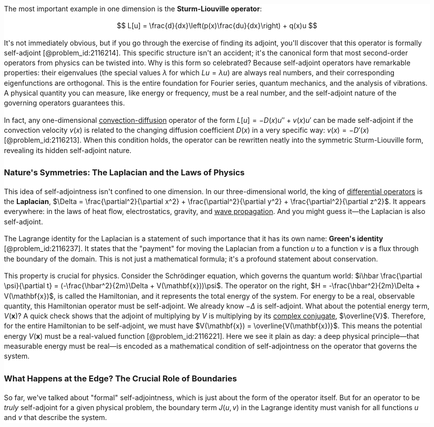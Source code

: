 The most important example in one dimension is the **Sturm-Liouville operator**:

$$
L[u] = \frac{d}{dx}\left(p(x)\frac{du}{dx}\right) + q(x)u
$$

It's not immediately obvious, but if you go through the exercise of finding its adjoint, you'll discover that this operator is formally self-adjoint [@problem_id:2116214]. This specific structure isn't an accident; it's the canonical form that most second-order operators from physics can be twisted into. Why is this form so celebrated? Because self-adjoint operators have remarkable properties: their eigenvalues (the special values $\lambda$ for which $Lu = \lambda u$) are always real numbers, and their corresponding eigenfunctions are orthogonal. This is the entire foundation for Fourier series, quantum mechanics, and the analysis of vibrations. A physical quantity you can measure, like energy or frequency, must be a real number, and the self-adjoint nature of the governing operators guarantees this.

In fact, any one-dimensional [convection-diffusion](@article_id:148248) operator of the form $L[u] = -D(x) u'' + v(x) u'$ can be made self-adjoint if the convection velocity $v(x)$ is related to the changing diffusion coefficient $D(x)$ in a very specific way: $v(x) = -D'(x)$ [@problem_id:2116213]. When this condition holds, the operator can be rewritten neatly into the symmetric Sturm-Liouville form, revealing its hidden self-adjoint nature.

### Nature's Symmetries: The Laplacian and the Laws of Physics

This idea of self-adjointness isn't confined to one dimension. In our three-dimensional world, the king of [differential operators](@article_id:274543) is the **Laplacian**, $\Delta = \frac{\partial^2}{\partial x^2} + \frac{\partial^2}{\partial y^2} + \frac{\partial^2}{\partial z^2}$. It appears everywhere: in the laws of heat flow, electrostatics, gravity, and [wave propagation](@article_id:143569). And you might guess it—the Laplacian is also self-adjoint.

The Lagrange identity for the Laplacian is a statement of such importance that it has its own name: **Green's identity** [@problem_id:2116237]. It states that the "payment" for moving the Laplacian from a function $u$ to a function $v$ is a flux through the boundary of the domain. This is not just a mathematical formula; it's a profound statement about conservation.

This property is crucial for physics. Consider the Schrödinger equation, which governs the quantum world: $i\hbar \frac{\partial \psi}{\partial t} = (-\frac{\hbar^2}{2m}\Delta + V(\mathbf{x}))\psi$. The operator on the right, $H = -\frac{\hbar^2}{2m}\Delta + V(\mathbf{x})$, is called the Hamiltonian, and it represents the total energy of the system. For energy to be a real, observable quantity, this Hamiltonian operator must be self-adjoint. We already know $-\Delta$ is self-adjoint. What about the potential energy term, $V(\mathbf{x})$? A quick check shows that the adjoint of multiplying by $V$ is multiplying by its [complex conjugate](@article_id:174394), $\overline{V}$. Therefore, for the entire Hamiltonian to be self-adjoint, we must have $V(\mathbf{x}) = \overline{V(\mathbf{x})}$. This means the potential energy $V(\mathbf{x})$ must be a real-valued function [@problem_id:2116221]. Here we see it plain as day: a deep physical principle—that measurable energy must be real—is encoded as a mathematical condition of self-adjointness on the operator that governs the system.

### What Happens at the Edge? The Crucial Role of Boundaries

So far, we've talked about "formal" self-adjointness, which is just about the form of the operator itself. But for an operator to be *truly* self-adjoint for a given physical problem, the boundary term $J(u,v)$ in the Lagrange identity must vanish for all functions $u$ and $v$ that describe the system.
